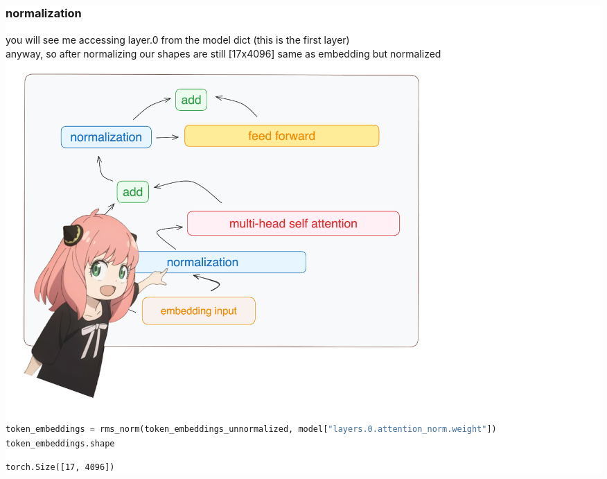 ### normalization
you will see me accessing layer.0 from the model dict (this is the first layer)
<br>
anyway, so after normalizing our shapes are still [17x4096] same as embedding but normalized 

<div>
    <img src="images/norm.png" width="600"/>
</div>


```python
token_embeddings = rms_norm(token_embeddings_unnormalized, model["layers.0.attention_norm.weight"])
token_embeddings.shape
```




    torch.Size([17, 4096])
